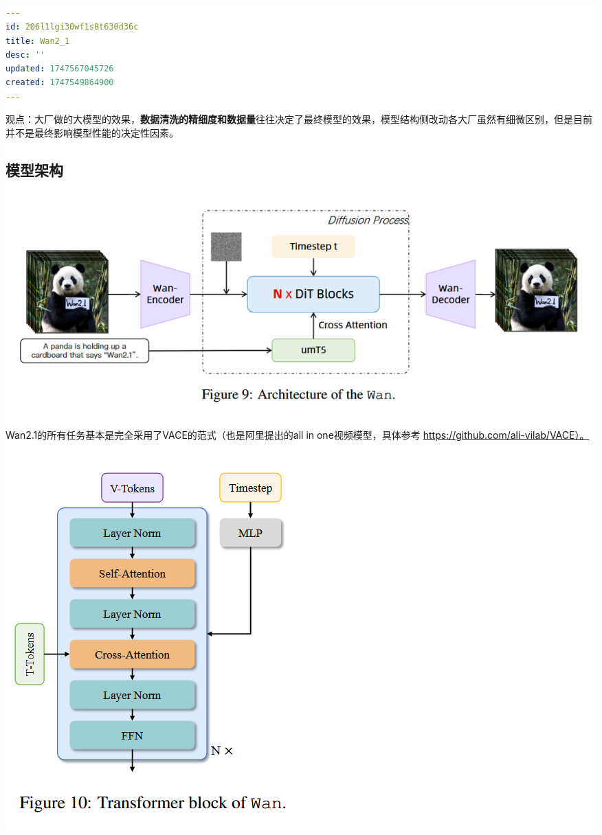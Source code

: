 ```yaml
---
id: 206l1lgi30wf1s8t630d36c
title: Wan2_1
desc: ''
updated: 1747567045726
created: 1747549864900
---
```


观点：大厂做的大模型的效果，**数据清洗的精细度和数据量**往往决定了最终模型的效果，模型结构侧改动各大厂虽然有细微区别，但是目前并不是最终影响模型性能的决定性因素。

## 模型架构

![arch_overview](assets/images/diffusion.Wan2_1/arch_overview.png)

Wan2.1的所有任务基本是完全采用了VACE的范式（也是阿里提出的all in one视频模型，具体参考 https://github.com/ali-vilab/VACE）。

![dit_block](assets/images/diffusion.Wan2_1/dit_block.png)
